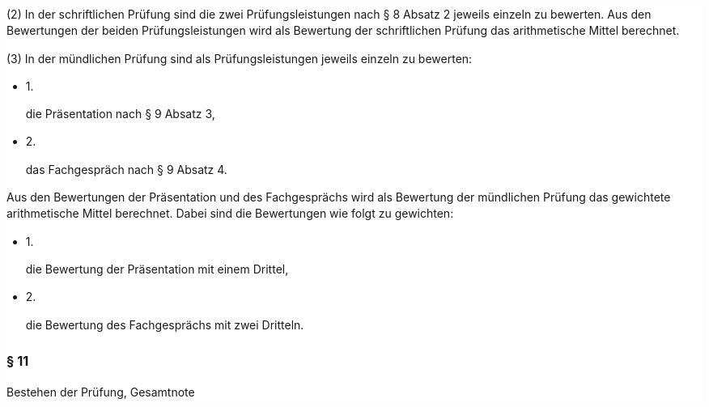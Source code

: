</div>

<div class="jurAbsatz">

(2) In der schriftlichen Prüfung sind die zwei Prüfungsleistungen nach §
8 Absatz 2 jeweils einzeln zu bewerten. Aus den Bewertungen der beiden
Prüfungsleistungen wird als Bewertung der schriftlichen Prüfung das
arithmetische Mittel berechnet.

</div>

<div class="jurAbsatz">

(3) In der mündlichen Prüfung sind als Prüfungsleistungen jeweils
einzeln zu bewerten:

  - 1\.
    
    <div>
    
    die Präsentation nach § 9 Absatz 3,
    
    </div>

  - 2\.
    
    <div>
    
    das Fachgespräch nach § 9 Absatz 4.
    
    </div>

Aus den Bewertungen der Präsentation und des Fachgesprächs wird als
Bewertung der mündlichen Prüfung das gewichtete arithmetische Mittel
berechnet. Dabei sind die Bewertungen wie folgt zu gewichten:

  - 1\.
    
    <div>
    
    die Bewertung der Präsentation mit einem Drittel,
    
    </div>

  - 2\.
    
    <div>
    
    die Bewertung des Fachgesprächs mit zwei Dritteln.
    
    </div>

</div>

</div>

</div>

</div>

<span id="BJNR1020A0023BJNE001200000.html"></span>

### § 11  
Bestehen der Prüfung, Gesamtnote
